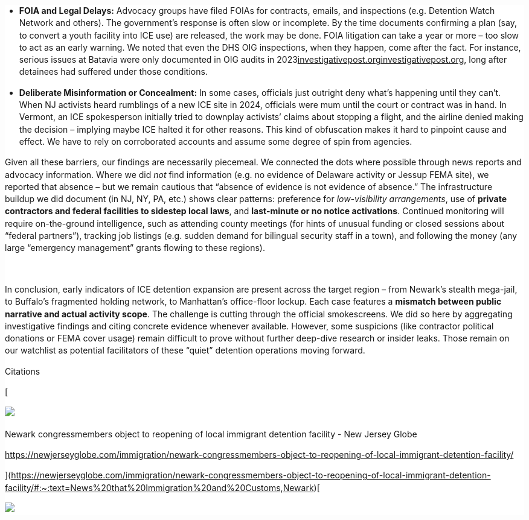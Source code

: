 - **FOIA and Legal Delays:** Advocacy groups have filed FOIAs for contracts, emails, and inspections (e.g. Detention Watch Network and others). The government’s response is often slow or incomplete. By the time documents confirming a plan (say, to convert a youth facility into ICE use) are released, the work may be done. FOIA litigation can take a year or more – too slow to act as an early warning. We noted that even the DHS OIG inspections, when they happen, come after the fact. For instance, serious issues at Batavia were only documented in OIG audits in 2023[investigativepost.org](https://www.investigativepost.org/2025/02/20/521935/#:~:text=In%20one%2C%20in%20which%20auditors,when%20doing%20so%20wasn%E2%80%99t%20necessary)[investigativepost.org](https://www.investigativepost.org/2025/02/20/521935/#:~:text=Auditors%20were%20again%20on%20site,%E2%80%9D), long after detainees had suffered under those conditions.
    
- **Deliberate Misinformation or Concealment:** In some cases, officials just outright deny what’s happening until they can’t. When NJ activists heard rumblings of a new ICE site in 2024, officials were mum until the court or contract was in hand. In Vermont, an ICE spokesperson initially tried to downplay activists’ claims about stopping a flight, and the airline denied making the decision – implying maybe ICE halted it for other reasons. This kind of obfuscation makes it hard to pinpoint cause and effect. We have to rely on corroborated accounts and assume some degree of spin from agencies.
    

Given all these barriers, our findings are necessarily piecemeal. We connected the dots where possible through news reports and advocacy information. Where we did _not_ find information (e.g. no evidence of Delaware activity or Jessup FEMA site), we reported that absence – but we remain cautious that “absence of evidence is not evidence of absence.” The infrastructure buildup we did document (in NJ, NY, PA, etc.) shows clear patterns: preference for _low-visibility arrangements_, use of **private contractors and federal facilities to sidestep local laws**, and **last-minute or no notice activations**. Continued monitoring will require on-the-ground intelligence, such as attending county meetings (for hints of unusual funding or closed sessions about “federal partners”), tracking job listings (e.g. sudden demand for bilingual security staff in a town), and following the money (any large “emergency management” grants flowing to these regions).

 

In conclusion, early indicators of ICE detention expansion are present across the target region – from Newark’s stealth mega-jail, to Buffalo’s fragmented holding network, to Manhattan’s office-floor lockup. Each case features a **mismatch between public narrative and actual activity scope**. The challenge is cutting through the official smokescreens. We did so here by aggregating investigative findings and citing concrete evidence whenever available. However, some suspicions (like contractor political donations or FEMA cover usage) remain difficult to prove without further deep-dive research or insider leaks. Those remain on our watchlist as potential facilitators of these “quiet” detention operations moving forward.

Citations

[

![](https://www.google.com/s2/favicons?domain=https://newjerseyglobe.com&sz=32)

Newark congressmembers object to reopening of local immigrant detention facility - New Jersey Globe

https://newjerseyglobe.com/immigration/newark-congressmembers-object-to-reopening-of-local-immigrant-detention-facility/

](https://newjerseyglobe.com/immigration/newark-congressmembers-object-to-reopening-of-local-immigrant-detention-facility/#:~:text=News%20that%20Immigration%20and%20Customs,Newark)[

![](https://www.google.com/s2/favicons?domain=https://newjerseyglobe.com&sz=32)
